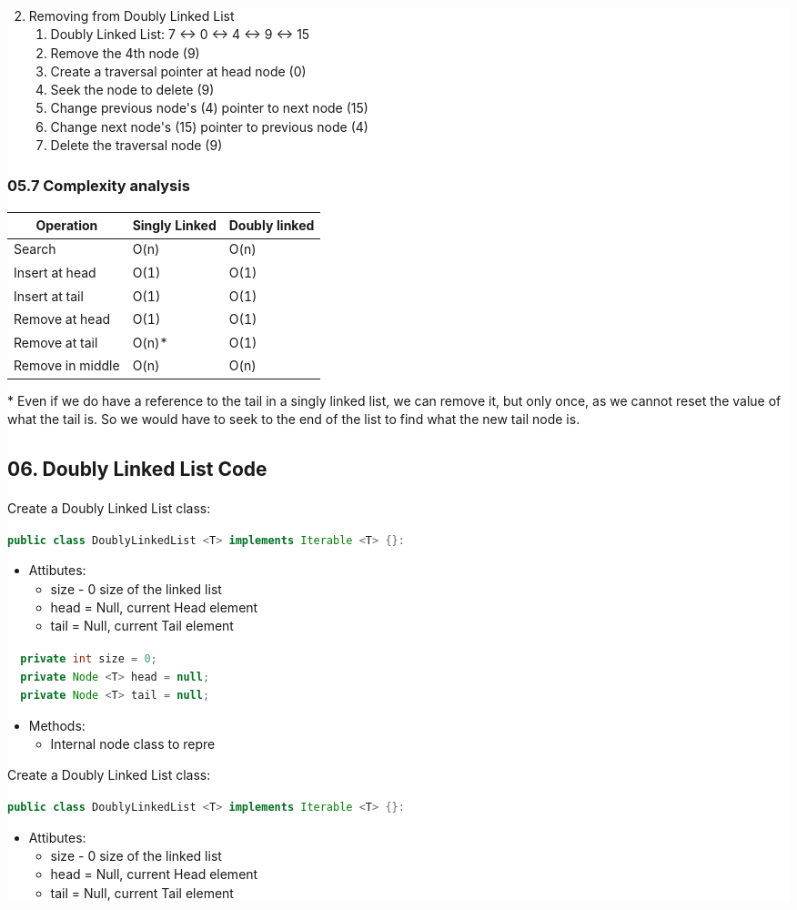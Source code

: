 2. Removing from Doubly Linked List
    1. Doubly Linked List: 7 <-> 0 <-> 4 <-> 9 <-> 15
    2. Remove the 4th node (9)
    3. Create a traversal pointer at head node (0)
    4. Seek the node to delete (9)
    5. Change previous node's (4) pointer to next node (15)
    6. Change next node's (15) pointer to previous node (4)
    7. Delete the traversal node (9)

### 05.7 Complexity analysis

Operation | Singly Linked | Doubly linked
---| --- | ---
Search | O(n) | O(n)
Insert at head | O(1) | O(1)
Insert at tail | O(1) | O(1)
Remove at head | O(1) | O(1)
Remove at tail | O(n)* | O(1)
Remove in middle | O(n) | O(n)

\* Even if we do have a reference to the tail in a singly linked list, we can remove it, but only once, as we cannot reset the value of what the tail is. So we would have to seek to the end of the list to find what the new tail node is.

## 06. Doubly Linked List Code

Create a Doubly Linked List class:

```java
public class DoublyLinkedList <T> implements Iterable <T> {}:
```

- Attibutes:
  - size - 0 size of the linked list
  - head = Null, current Head element
  - tail = Null, current Tail element

```java
  private int size = 0;
  private Node <T> head = null;
  private Node <T> tail = null;
```


- Methods:
  - Internal node class to repre

Create a Doubly Linked List class:

```java
public class DoublyLinkedList <T> implements Iterable <T> {}:
```

- Attibutes:
  - size - 0 size of the linked list
  - head = Null, current Head element
  - tail = Null, current Tail element
